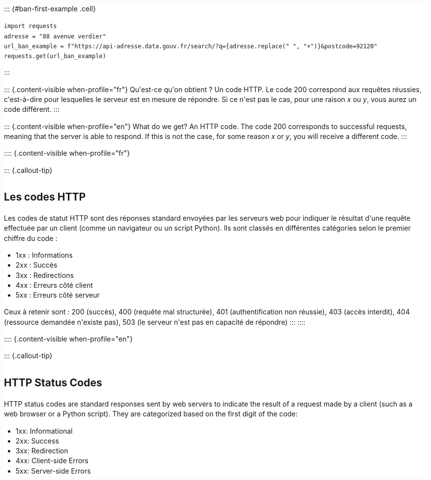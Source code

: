 ::: {#ban-first-example .cell}
``` {.python .cell-code}
import requests
adresse = "88 avenue verdier"
url_ban_example = f"https://api-adresse.data.gouv.fr/search/?q={adresse.replace(" ", "+")}&postcode=92120"
requests.get(url_ban_example)
```
:::


::: {.content-visible when-profile="fr"}
Qu'est-ce qu'on obtient ? Un code HTTP. Le code 200 correspond aux requêtes réussies, c'est-à-dire pour lesquelles le serveur est en mesure de répondre. Si ce n'est pas le cas, pour une raison _x_ ou _y_, vous aurez un code différent.
:::

::: {.content-visible when-profile="en"}
What do we get? An HTTP code. The code 200 corresponds to successful requests, meaning that the server is able to respond. If this is not the case, for some reason _x_ or _y_, you will receive a different code.
:::

:::: {.content-visible when-profile="fr"}

::: {.callout-tip}
## Les codes HTTP

Les codes de statut HTTP sont des réponses standard envoyées par les serveurs web pour indiquer le résultat d'une requête effectuée par un client (comme un navigateur ou un script Python). Ils sont classés en différentes catégories selon le premier chiffre du code :

* 1xx : Informations
* 2xx : Succès
* 3xx : Redirections
* 4xx : Erreurs côté client
* 5xx : Erreurs côté serveur

Ceux à retenir sont : 200 (succès), 400 (requête mal structurée), 401 (authentification non réussie), 403 (accès interdit), 404 (ressource demandée n'existe pas), 503 (le serveur n'est pas en capacité de répondre)
:::
::::

:::: {.content-visible when-profile="en"}

::: {.callout-tip}
## HTTP Status Codes

HTTP status codes are standard responses sent by web servers to indicate the result of a request made by a client (such as a web browser or a Python script). They are categorized based on the first digit of the code:

* 1xx: Informational
* 2xx: Success
* 3xx: Redirection
* 4xx: Client-side Errors
* 5xx: Server-side Errors
